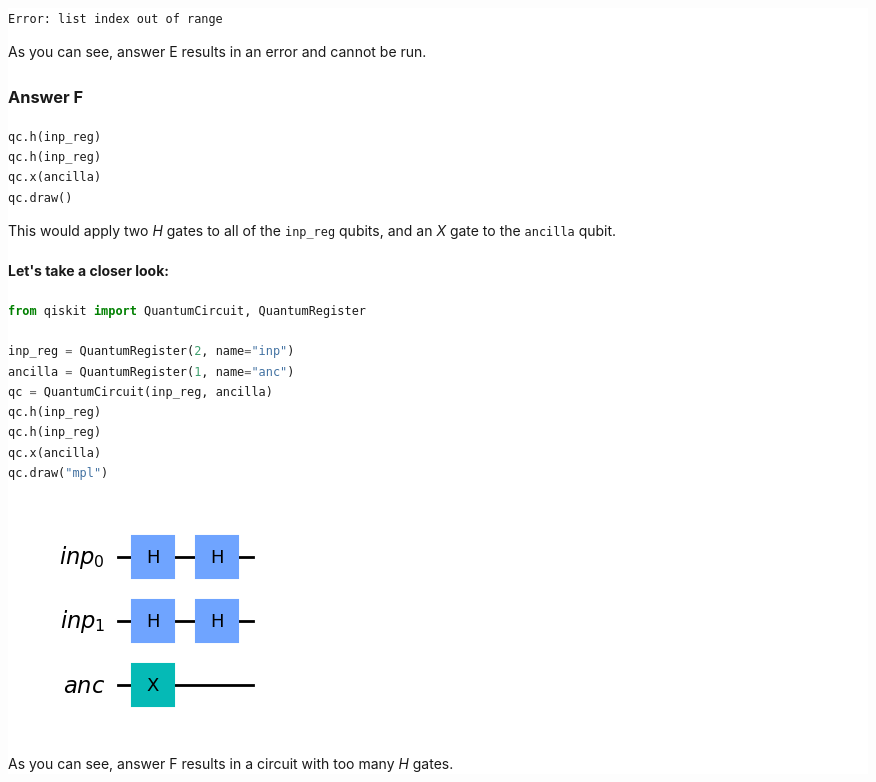     Error: list index out of range


As you can see, answer E results in an error and cannot be run.

### Answer F

    qc.h(inp_reg)  
    qc.h(inp_reg)  
    qc.x(ancilla)  
    qc.draw()  

This would apply two $H$ gates to all of the `inp_reg` qubits, and an $X$ gate to the `ancilla` qubit.

#### Let's take a closer look:


```python
from qiskit import QuantumCircuit, QuantumRegister

inp_reg = QuantumRegister(2, name="inp")
ancilla = QuantumRegister(1, name="anc")
qc = QuantumCircuit(inp_reg, ancilla)
qc.h(inp_reg)
qc.h(inp_reg)
qc.x(ancilla)
qc.draw("mpl")
```




    
![png](Question-03_files/Question-03_32_0.png)
    



As you can see, answer F results in a circuit with too many $H$ gates.
